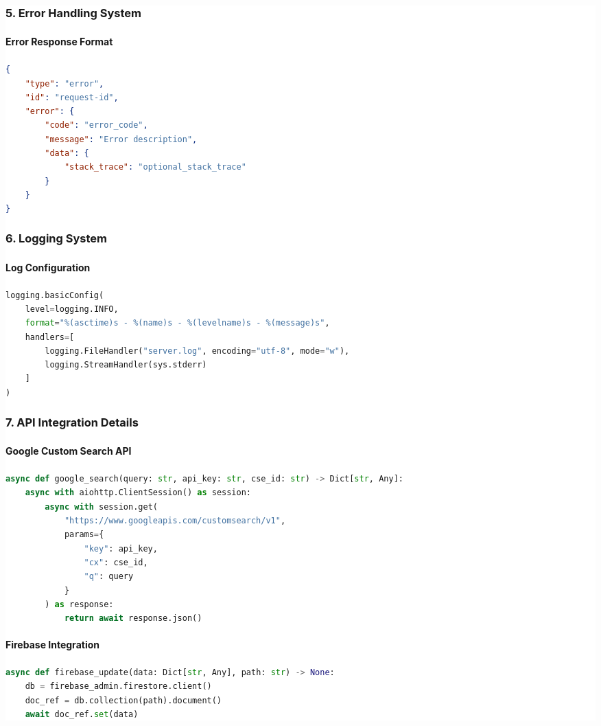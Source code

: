```json
```

### 5. Error Handling System

#### Error Response Format
```json
{
    "type": "error",
    "id": "request-id",
    "error": {
        "code": "error_code",
        "message": "Error description",
        "data": {
            "stack_trace": "optional_stack_trace"
        }
    }
}
```

### 6. Logging System

#### Log Configuration
```python
logging.basicConfig(
    level=logging.INFO,
    format="%(asctime)s - %(name)s - %(levelname)s - %(message)s",
    handlers=[
        logging.FileHandler("server.log", encoding="utf-8", mode="w"),
        logging.StreamHandler(sys.stderr)
    ]
)
```

### 7. API Integration Details

#### Google Custom Search API
```python
async def google_search(query: str, api_key: str, cse_id: str) -> Dict[str, Any]:
    async with aiohttp.ClientSession() as session:
        async with session.get(
            "https://www.googleapis.com/customsearch/v1",
            params={
                "key": api_key,
                "cx": cse_id,
                "q": query
            }
        ) as response:
            return await response.json()
```

#### Firebase Integration
```python
async def firebase_update(data: Dict[str, Any], path: str) -> None:
    db = firebase_admin.firestore.client()
    doc_ref = db.collection(path).document()
    await doc_ref.set(data)
```
